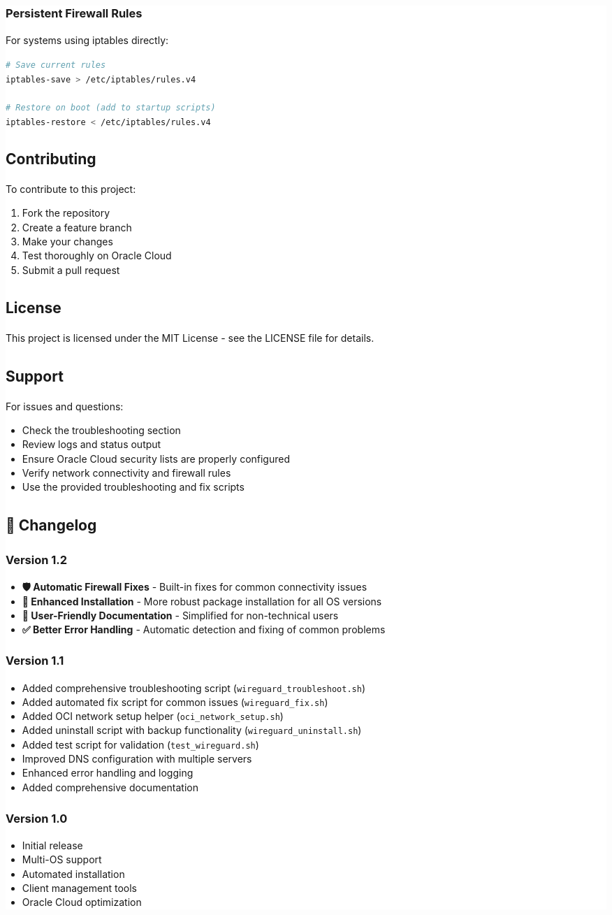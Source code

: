 ### Persistent Firewall Rules
For systems using iptables directly:
```bash
# Save current rules
iptables-save > /etc/iptables/rules.v4

# Restore on boot (add to startup scripts)
iptables-restore < /etc/iptables/rules.v4
```

## Contributing

To contribute to this project:
1. Fork the repository
2. Create a feature branch
3. Make your changes
4. Test thoroughly on Oracle Cloud
5. Submit a pull request

## License

This project is licensed under the MIT License - see the LICENSE file for details.

## Support

For issues and questions:
- Check the troubleshooting section
- Review logs and status output
- Ensure Oracle Cloud security lists are properly configured
- Verify network connectivity and firewall rules
- Use the provided troubleshooting and fix scripts

## 📝 **Changelog**

### Version 1.2
- **🛡️ Automatic Firewall Fixes** - Built-in fixes for common connectivity issues
- **🔧 Enhanced Installation** - More robust package installation for all OS versions
- **📖 User-Friendly Documentation** - Simplified for non-technical users
- **✅ Better Error Handling** - Automatic detection and fixing of common problems

### Version 1.1
- Added comprehensive troubleshooting script (`wireguard_troubleshoot.sh`)
- Added automated fix script for common issues (`wireguard_fix.sh`)
- Added OCI network setup helper (`oci_network_setup.sh`)
- Added uninstall script with backup functionality (`wireguard_uninstall.sh`)
- Added test script for validation (`test_wireguard.sh`)
- Improved DNS configuration with multiple servers
- Enhanced error handling and logging
- Added comprehensive documentation

### Version 1.0
- Initial release
- Multi-OS support
- Automated installation
- Client management tools
- Oracle Cloud optimization
